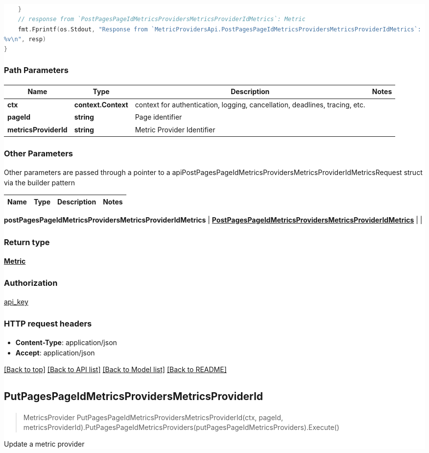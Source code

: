 ```go
    }
    // response from `PostPagesPageIdMetricsProvidersMetricsProviderIdMetrics`: Metric
    fmt.Fprintf(os.Stdout, "Response from `MetricProvidersApi.PostPagesPageIdMetricsProvidersMetricsProviderIdMetrics`: %v\n", resp)
}
```

### Path Parameters


Name | Type | Description  | Notes
------------- | ------------- | ------------- | -------------
**ctx** | **context.Context** | context for authentication, logging, cancellation, deadlines, tracing, etc.
**pageId** | **string** | Page identifier | 
**metricsProviderId** | **string** | Metric Provider Identifier | 

### Other Parameters

Other parameters are passed through a pointer to a apiPostPagesPageIdMetricsProvidersMetricsProviderIdMetricsRequest struct via the builder pattern


Name | Type | Description  | Notes
------------- | ------------- | ------------- | -------------


 **postPagesPageIdMetricsProvidersMetricsProviderIdMetrics** | [**PostPagesPageIdMetricsProvidersMetricsProviderIdMetrics**](PostPagesPageIdMetricsProvidersMetricsProviderIdMetrics.md) |  | 

### Return type

[**Metric**](Metric.md)

### Authorization

[api_key](../README.md#api_key)

### HTTP request headers

- **Content-Type**: application/json
- **Accept**: application/json

[[Back to top]](#) [[Back to API list]](../README.md#documentation-for-api-endpoints)
[[Back to Model list]](../README.md#documentation-for-models)
[[Back to README]](../README.md)


## PutPagesPageIdMetricsProvidersMetricsProviderId

> MetricsProvider PutPagesPageIdMetricsProvidersMetricsProviderId(ctx, pageId, metricsProviderId).PutPagesPageIdMetricsProviders(putPagesPageIdMetricsProviders).Execute()

Update a metric provider
